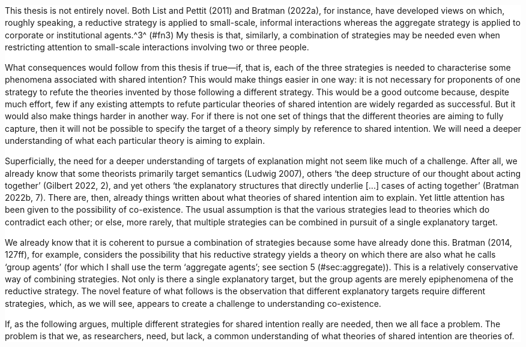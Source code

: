 This thesis is not entirely novel. Both List and Pettit (2011) and Bratman
(2022a), for instance, have developed views on which, roughly
speaking, a reductive strategy is applied to small-scale, informal
interactions whereas the aggregate strategy is applied to corporate or
institutional agents.^3^ (#fn3) My thesis is that, similarly, a
combination of strategies may be needed even when restricting attention
to small-scale interactions involving two or three people.

What consequences would follow from this thesis if true—if, that is,
each of the three strategies is needed to characterise some phenomena
associated with shared intention? This would make things easier in one
way: it is not necessary for proponents of one strategy to refute the
theories invented by those following a different strategy. This would be
a good outcome because, despite much effort, few if any existing
attempts to refute particular theories of shared intention are widely
regarded as successful. But it would also make things harder in another
way. For if there is not one set of things that the different theories
are aiming to fully capture, then it will not be possible to specify the
target of a theory simply by reference to shared intention. We will need
a deeper understanding of what each particular theory is aiming to
explain.

Superficially, the need for a deeper understanding of targets of
explanation might not seem like much of a challenge. After all, we
already know that some theorists primarily target semantics (Ludwig
2007), others ‘the deep structure of our thought about acting
together’ (Gilbert 2022, 2), and yet
others ‘the explanatory structures that directly underlie [...] cases of
acting together’ (Bratman 2022b, 7). There are,
then, already things written about what theories of shared intention aim
to explain. Yet little attention has been given to the possibility of
co-existence. The usual assumption is that the various strategies lead
to theories which do contradict each other; or else, more rarely, that
multiple strategies can be combined in pursuit of a single explanatory
target.

We already know that it is coherent to pursue a combination of
strategies because some have already done this. Bratman (2014, 127ff), for
example, considers the possibility that his reductive strategy yields a
theory on which there are also what he calls ‘group agents’ (for which I
shall use the term ‘aggregate agents’; see section 5 (#sec:aggregate)). This is a relatively conservative
way of combining strategies. Not only is there a single explanatory
target, but the group agents are merely epiphenomena of the reductive
strategy. The novel feature of what follows is the observation that
different explanatory targets require different strategies, which, as we
will see, appears to create a challenge to understanding
co-existence.

If, as the following argues, multiple different strategies for shared
intention really are needed, then we all face a problem. The problem is
that we, as researchers, need, but lack, a common understanding of what
theories of shared intention are theories of.
